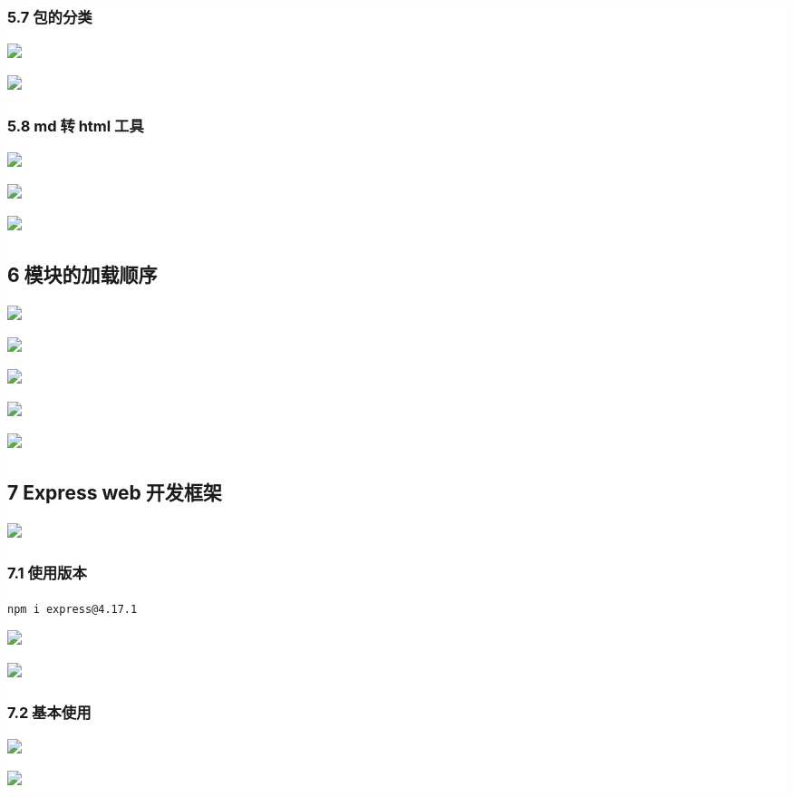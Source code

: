 ### 5.7 包的分类

![](https://raw.githubusercontent.com/MrSunflowers/images/main/note/images/202203012123119.png)

![](https://raw.githubusercontent.com/MrSunflowers/images/main/note/images/202202272134147.png)

### 5.8 md 转 html 工具

![](https://raw.githubusercontent.com/MrSunflowers/images/main/note/images/202202272136690.png)

![](https://raw.githubusercontent.com/MrSunflowers/images/main/note/images/202202272138285.png)

![](https://raw.githubusercontent.com/MrSunflowers/images/main/note/images/202203012124606.png)

## 6  模块的加载顺序

![](https://raw.githubusercontent.com/MrSunflowers/images/main/note/images/202202272200487.png)

![](https://raw.githubusercontent.com/MrSunflowers/images/main/note/images/202202272201386.png)

![](https://raw.githubusercontent.com/MrSunflowers/images/main/note/images/202202272202518.png)

![](https://raw.githubusercontent.com/MrSunflowers/images/main/note/images/202203012124381.png)

![](https://raw.githubusercontent.com/MrSunflowers/images/main/note/images/202202272237596.png)

## 7  Express web 开发框架

![](https://raw.githubusercontent.com/MrSunflowers/images/main/note/images/202202272239303.png)

### 7.1 使用版本 

```shell
npm i express@4.17.1
```

![](https://raw.githubusercontent.com/MrSunflowers/images/main/note/images/202203012125990.png)



![](https://raw.githubusercontent.com/MrSunflowers/images/main/note/images/202202272247147.png)

### 7.2 基本使用

![](https://raw.githubusercontent.com/MrSunflowers/images/main/note/images/202202272248422.png)

![](https://raw.githubusercontent.com/MrSunflowers/images/main/note/images/202202272255934.png)
